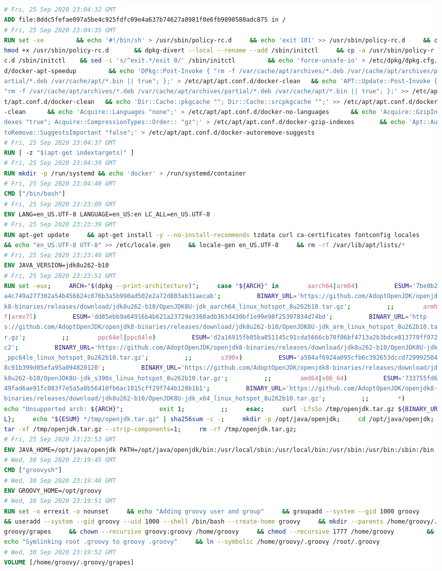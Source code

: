 ```dockerfile
# Fri, 25 Sep 2020 23:04:32 GMT
ADD file:0ddc5fefae097a5be4c925fdfc09e4a637b74627a8981f0e6fb9890580adc875 in / 
# Fri, 25 Sep 2020 23:04:35 GMT
RUN set -xe 		&& echo '#!/bin/sh' > /usr/sbin/policy-rc.d 	&& echo 'exit 101' >> /usr/sbin/policy-rc.d 	&& chmod +x /usr/sbin/policy-rc.d 		&& dpkg-divert --local --rename --add /sbin/initctl 	&& cp -a /usr/sbin/policy-rc.d /sbin/initctl 	&& sed -i 's/^exit.*/exit 0/' /sbin/initctl 		&& echo 'force-unsafe-io' > /etc/dpkg/dpkg.cfg.d/docker-apt-speedup 		&& echo 'DPkg::Post-Invoke { "rm -f /var/cache/apt/archives/*.deb /var/cache/apt/archives/partial/*.deb /var/cache/apt/*.bin || true"; };' > /etc/apt/apt.conf.d/docker-clean 	&& echo 'APT::Update::Post-Invoke { "rm -f /var/cache/apt/archives/*.deb /var/cache/apt/archives/partial/*.deb /var/cache/apt/*.bin || true"; };' >> /etc/apt/apt.conf.d/docker-clean 	&& echo 'Dir::Cache::pkgcache ""; Dir::Cache::srcpkgcache "";' >> /etc/apt/apt.conf.d/docker-clean 		&& echo 'Acquire::Languages "none";' > /etc/apt/apt.conf.d/docker-no-languages 		&& echo 'Acquire::GzipIndexes "true"; Acquire::CompressionTypes::Order:: "gz";' > /etc/apt/apt.conf.d/docker-gzip-indexes 		&& echo 'Apt::AutoRemove::SuggestsImportant "false";' > /etc/apt/apt.conf.d/docker-autoremove-suggests
# Fri, 25 Sep 2020 23:04:37 GMT
RUN [ -z "$(apt-get indextargets)" ]
# Fri, 25 Sep 2020 23:04:39 GMT
RUN mkdir -p /run/systemd && echo 'docker' > /run/systemd/container
# Fri, 25 Sep 2020 23:04:40 GMT
CMD ["/bin/bash"]
# Fri, 25 Sep 2020 23:23:09 GMT
ENV LANG=en_US.UTF-8 LANGUAGE=en_US:en LC_ALL=en_US.UTF-8
# Fri, 25 Sep 2020 23:23:39 GMT
RUN apt-get update     && apt-get install -y --no-install-recommends tzdata curl ca-certificates fontconfig locales     && echo "en_US.UTF-8 UTF-8" >> /etc/locale.gen     && locale-gen en_US.UTF-8     && rm -rf /var/lib/apt/lists/*
# Fri, 25 Sep 2020 23:23:40 GMT
ENV JAVA_VERSION=jdk8u262-b10
# Fri, 25 Sep 2020 23:23:51 GMT
RUN set -eux;     ARCH="$(dpkg --print-architecture)";     case "${ARCH}" in        aarch64|arm64)          ESUM='7be0b2a4c749a277302a54b456624c076b3a5b990ad502e2a72d803ab31aecab';          BINARY_URL='https://github.com/AdoptOpenJDK/openjdk8-binaries/releases/download/jdk8u262-b10/OpenJDK8U-jdk_aarch64_linux_hotspot_8u262b10.tar.gz';          ;;        armhf|armv7l)          ESUM='dd85ebb9a64916b4b621a23729e3360adb363d430bf1e99e98f25397834d74bd';          BINARY_URL='https://github.com/AdoptOpenJDK/openjdk8-binaries/releases/download/jdk8u262-b10/OpenJDK8U-jdk_arm_linux_hotspot_8u262b10.tar.gz';          ;;        ppc64el|ppc64le)          ESUM='d2a16915fb85ba851145c91cda5666cb78f06bf4713a2b3bdce813779ff972c2';          BINARY_URL='https://github.com/AdoptOpenJDK/openjdk8-binaries/releases/download/jdk8u262-b10/OpenJDK8U-jdk_ppc64le_linux_hotspot_8u262b10.tar.gz';          ;;        s390x)          ESUM='a504af6924a095cfb6c392653dccd7299925048c91b399d05efa95a094820120';          BINARY_URL='https://github.com/AdoptOpenJDK/openjdk8-binaries/releases/download/jdk8u262-b10/OpenJDK8U-jdk_s390x_linux_hotspot_8u262b10.tar.gz';          ;;        amd64|x86_64)          ESUM='733755fd649fad6ae91fc083f7e5a5a0b56410fb6ac1815cff29f744b128b1b1';          BINARY_URL='https://github.com/AdoptOpenJDK/openjdk8-binaries/releases/download/jdk8u262-b10/OpenJDK8U-jdk_x64_linux_hotspot_8u262b10.tar.gz';          ;;        *)          echo "Unsupported arch: ${ARCH}";          exit 1;          ;;     esac;     curl -LfsSo /tmp/openjdk.tar.gz ${BINARY_URL};     echo "${ESUM} */tmp/openjdk.tar.gz" | sha256sum -c -;     mkdir -p /opt/java/openjdk;     cd /opt/java/openjdk;     tar -xf /tmp/openjdk.tar.gz --strip-components=1;     rm -rf /tmp/openjdk.tar.gz;
# Fri, 25 Sep 2020 23:23:53 GMT
ENV JAVA_HOME=/opt/java/openjdk PATH=/opt/java/openjdk/bin:/usr/local/sbin:/usr/local/bin:/usr/sbin:/usr/bin:/sbin:/bin
# Wed, 30 Sep 2020 23:19:45 GMT
CMD ["groovysh"]
# Wed, 30 Sep 2020 23:19:46 GMT
ENV GROOVY_HOME=/opt/groovy
# Wed, 30 Sep 2020 23:19:51 GMT
RUN set -o errexit -o nounset     && echo "Adding groovy user and group"     && groupadd --system --gid 1000 groovy     && useradd --system --gid groovy --uid 1000 --shell /bin/bash --create-home groovy     && mkdir --parents /home/groovy/.groovy/grapes     && chown --recursive groovy:groovy /home/groovy     && chmod --recursive 1777 /home/groovy         && echo "Symlinking root .groovy to groovy .groovy"     && ln --symbolic /home/groovy/.groovy /root/.groovy
# Wed, 30 Sep 2020 23:19:52 GMT
VOLUME [/home/groovy/.groovy/grapes]
```